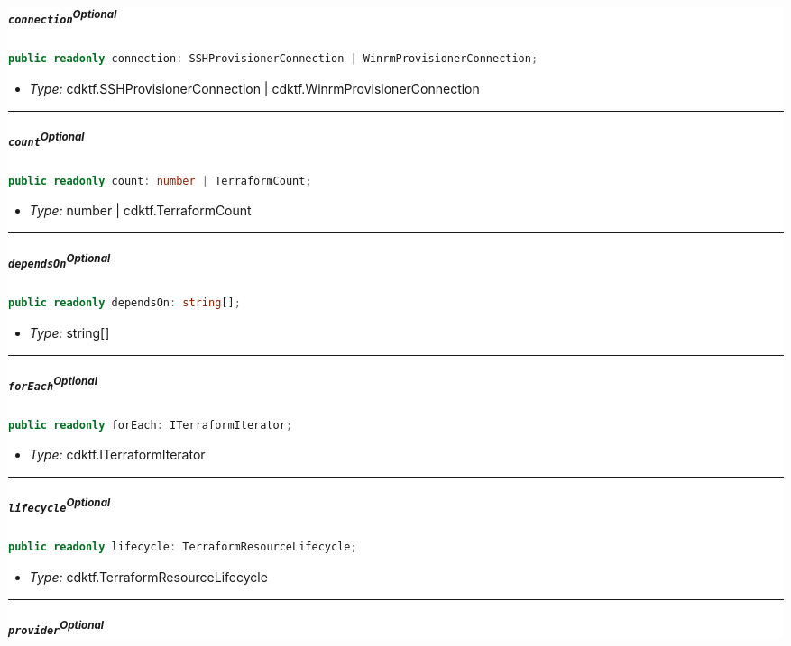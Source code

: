 ##### `connection`<sup>Optional</sup> <a name="connection" id="@cdktf/provider-mongodbatlas.project.Project.property.connection"></a>

```typescript
public readonly connection: SSHProvisionerConnection | WinrmProvisionerConnection;
```

- *Type:* cdktf.SSHProvisionerConnection | cdktf.WinrmProvisionerConnection

---

##### `count`<sup>Optional</sup> <a name="count" id="@cdktf/provider-mongodbatlas.project.Project.property.count"></a>

```typescript
public readonly count: number | TerraformCount;
```

- *Type:* number | cdktf.TerraformCount

---

##### `dependsOn`<sup>Optional</sup> <a name="dependsOn" id="@cdktf/provider-mongodbatlas.project.Project.property.dependsOn"></a>

```typescript
public readonly dependsOn: string[];
```

- *Type:* string[]

---

##### `forEach`<sup>Optional</sup> <a name="forEach" id="@cdktf/provider-mongodbatlas.project.Project.property.forEach"></a>

```typescript
public readonly forEach: ITerraformIterator;
```

- *Type:* cdktf.ITerraformIterator

---

##### `lifecycle`<sup>Optional</sup> <a name="lifecycle" id="@cdktf/provider-mongodbatlas.project.Project.property.lifecycle"></a>

```typescript
public readonly lifecycle: TerraformResourceLifecycle;
```

- *Type:* cdktf.TerraformResourceLifecycle

---

##### `provider`<sup>Optional</sup> <a name="provider" id="@cdktf/provider-mongodbatlas.project.Project.property.provider"></a>
